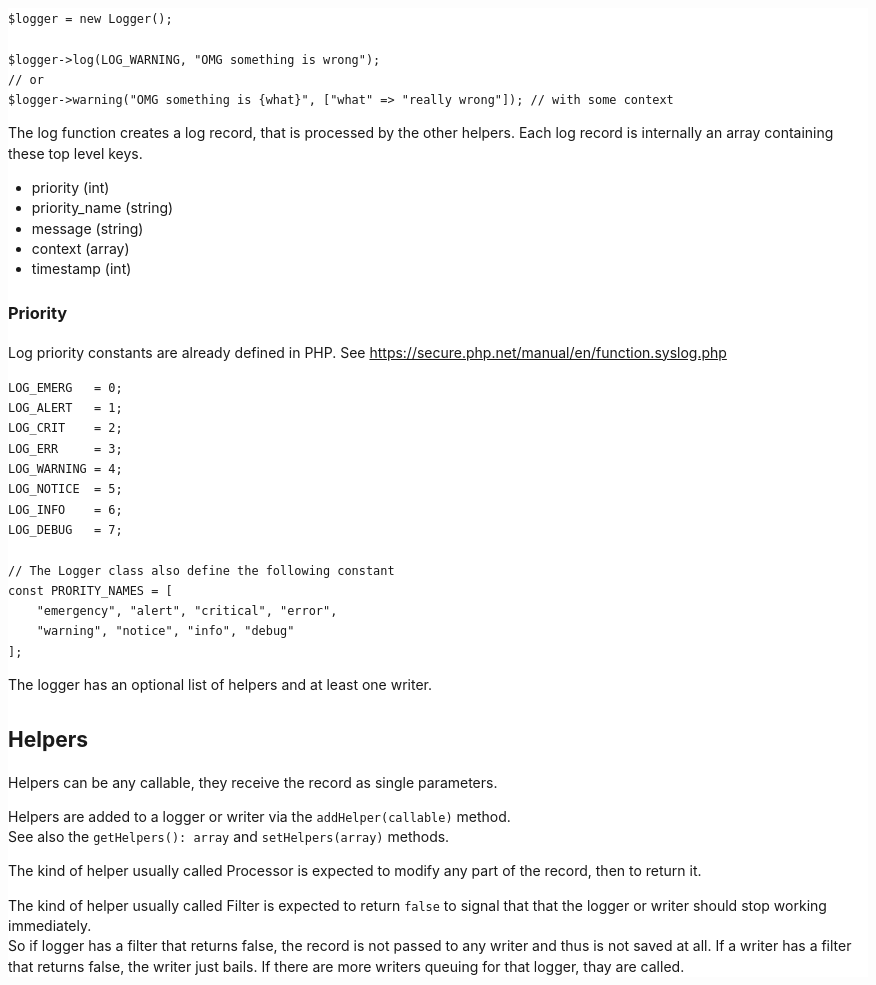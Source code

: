 ```
$logger = new Logger();

$logger->log(LOG_WARNING, "OMG something is wrong");
// or
$logger->warning("OMG something is {what}", ["what" => "really wrong"]); // with some context
```

The log function creates a log record, that is processed by the other helpers. 
Each log record is internally an array containing these top level keys.

- priority (int)
- priority_name (string)
- message (string)
- context (array)
- timestamp (int)

### Priority

Log priority constants are already defined in PHP. See https://secure.php.net/manual/en/function.syslog.php

```
LOG_EMERG   = 0;
LOG_ALERT   = 1;
LOG_CRIT    = 2;
LOG_ERR     = 3;
LOG_WARNING = 4;
LOG_NOTICE  = 5;
LOG_INFO    = 6;
LOG_DEBUG   = 7;

// The Logger class also define the following constant
const PRORITY_NAMES = [
    "emergency", "alert", "critical", "error",
    "warning", "notice", "info", "debug"
];
```

The logger has an optional list of helpers and at least one writer.

## Helpers

Helpers can be any callable, they receive the record as single parameters.

Helpers are added to a logger or writer via the `addHelper(callable)` method.    
See also the `getHelpers(): array` and `setHelpers(array)` methods.

The kind of helper usually called Processor is expected to modify any part of the record, then to return it.

The kind of helper usually called Filter is expected to return `false` to signal that that the logger or writer should stop working immediately.  
So if logger has a filter that returns false, the record is not passed to any writer and thus is not saved at all.
If a writer has a filter that returns false, the writer just bails. If there are more writers queuing for that logger, thay are called.
